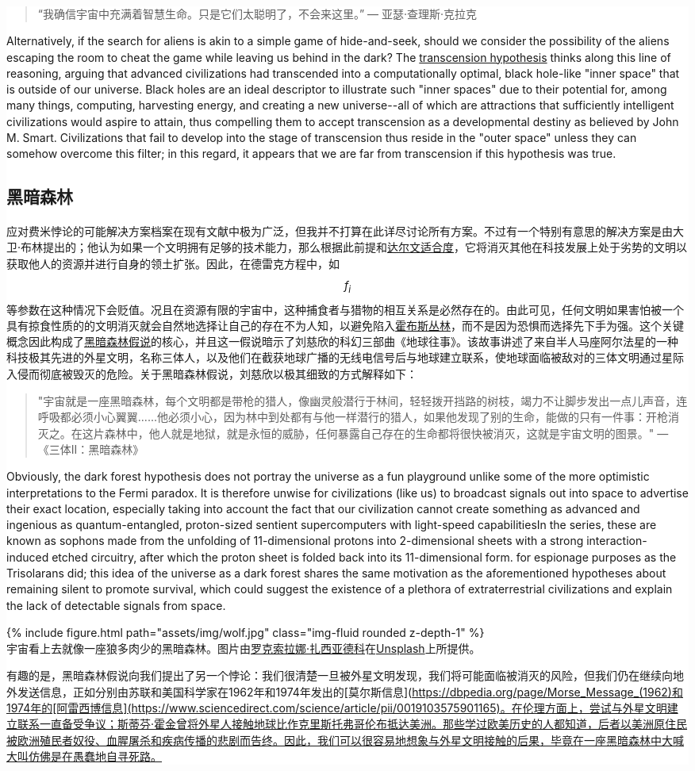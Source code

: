 
> “我确信宇宙中充满着智慧生命。只是它们太聪明了，不会来这里。” ― 亚瑟·查理斯·克拉克

Alternatively, if the search for aliens is akin to a simple game of hide-and-seek, should we consider the possibility of the aliens escaping the room to cheat the game while leaving us behind in the dark? The [transcension hypothesis](https://www.sciencedirect.com/science/article/pii/S0094576511003304) thinks along this line of reasoning, arguing that advanced civilizations had transcended into a computationally optimal, black hole-like "inner space" that is outside of our universe. Black holes are an ideal descriptor to illustrate such "inner spaces" due to their potential for, among many things, computing, harvesting energy, and creating a new universe--all of which are attractions that sufficiently intelligent civilizations would aspire to attain, thus compelling them to accept transcension as a developmental destiny as believed by John M. Smart. Civilizations that fail to develop into the stage of transcension thus reside in the "outer space" unless they can somehow overcome this filter; in this regard, it appears that we are far from transcension if this hypothesis was true.

## 黑暗森林

应对费米悖论的可能解决方案档案在现有文献中极为广泛，但我并不打算在此详尽讨论所有方案。不过有一个特别有意思的解决方案是由大卫·布林提出的；他认为如果一个文明拥有足够的技术能力，那么根据此前提和[达尔文适合度](https://www.sciencedirect.com/science/article/pii/S0040580907000676?via%3Dihub)，它将消灭其他在科技发展上处于劣势的文明以获取他人的资源并进行自身的领土扩张。因此，在德雷克方程中，如 $$ f_i $$ 等参数在这种情况下会贬值。况且在资源有限的宇宙中，这种捕食者与猎物的相互关系是必然存在的。由此可见，任何文明如果害怕被一个具有掠食性质的的文明消灭就会自然地选择让自己的存在不为人知，以避免陷入[霍布斯丛林](https://www.sciencedirect.com/science/article/pii/S0265964623000486)，而不是因为恐惧而选择先下手为强。这个关键概念因此构成了[黑暗森林假说](https://academic.oup.com/monist/article/107/2/176/7629691)的核心，并且这一假说暗示了刘慈欣的科幻三部曲《地球往事》。该故事讲述了来自半人马座阿尔法星的一种科技极其先进的外星文明，名称三体人，以及他们在截获地球广播的无线电信号后与地球建立联系，使地球面临被敌对的三体文明通过星际入侵而彻底被毁灭的危险。关于黑暗森林假说，刘慈欣以极其细致的方式解释如下：

> "宇宙就是一座黑暗森林，每个文明都是带枪的猎人，像幽灵般潜行于林间，轻轻拨开挡路的树枝，竭力不让脚步发出一点儿声音，连呼吸都必须小心翼翼......他必须小心，因为林中到处都有与他一样潜行的猎人，如果他发现了别的生命，能做的只有一件事：开枪消灭之。在这片森林中，他人就是地狱，就是永恒的威胁，任何暴露自己存在的生命都将很快被消灭，这就是宇宙文明的图景。" ―《三体II：黑暗森林》

Obviously, the dark forest hypothesis does not portray the universe as a fun playground unlike some of the more optimistic interpretations to the Fermi paradox. It is therefore unwise for civilizations (like us) to broadcast signals out into space to advertise their exact location, especially taking into account the fact that our civilization cannot create something as advanced and ingenious as quantum-entangled, proton-sized sentient supercomputers with light-speed capabilities<d-footnote>In the series, these are known as sophons made from the unfolding of 11-dimensional protons into 2-dimensional sheets with a strong interaction-induced etched circuitry, after which the proton sheet is folded back into its 11-dimensional form.</d-footnote> for espionage purposes as the Trisolarans did; this idea of the universe as a dark forest shares the same motivation as the aforementioned hypotheses about remaining silent to promote survival, which could suggest the existence of a plethora of extraterrestrial civilizations and explain the lack of detectable signals from space.  

<div class="row mt-3">
    <div class="col-sm mt-3 mt-md-0">
        {% include figure.html path="assets/img/wolf.jpg" class="img-fluid rounded z-depth-1" %}
    </div>
</div>
<div class="caption">
    宇宙看上去就像一座狼多肉少的黑暗森林。图片由<a href="https://unsplash.com/@cieloadentro">罗克索拉娜·扎西亚德科</a>在<a href="https://unsplash.com/photos/trees-covered-with-thick-smoke-cf-ZRVtH6kE">Unsplash</a>上所提供。  
</div>

有趣的是，黑暗森林假说向我们提出了另一个悖论：我们很清楚一旦被外星文明发现，我们将可能面临被消灭的风险，但我们仍在继续向地外发送信息，正如分别由苏联和美国科学家在1962年和1974年发出的[莫尔斯信息](https://dbpedia.org/page/Morse_Message_(1962)和1974年的[阿雷西博信息](https://www.sciencedirect.com/science/article/pii/0019103575901165)。在伦理方面上，尝试与外星文明建立联系一直备受争议；斯蒂芬·霍金曾将外星人接触地球比作克里斯托弗哥伦布抵达美洲。那些学过欧美历史的人都知道，后者以美洲原住民被欧洲殖民者奴役、血腥屠杀和疾病传播的悲剧而告终。因此，我们可以很容易地想象与外星文明接触的后果，毕竟在一座黑暗森林中大喊大叫仿佛是在愚蠢地自寻死路。
